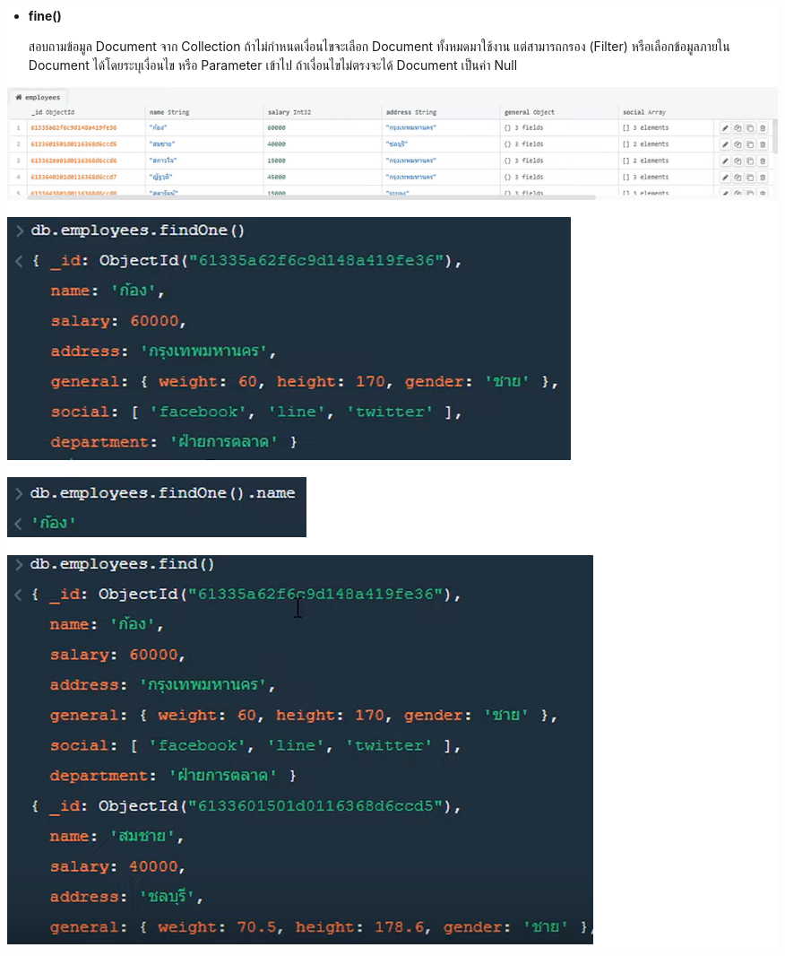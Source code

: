 - **fine()**
    
    สอบถามข้อมูล Document จาก Collection ถ้าไม่กำหนดเงื่อนไขจะเลือก Document ทั้งหมดมาใช้งาน แต่สามารถกรอง (Filter) หรือเลือกข้อมูลภายใน Document ได้โดยระบุเงื่อนไข หรือ Parameter เข้าไป ถ้าเงื่อนไขไม่ตรงจะได้ Document เป็นค่า Null
    

![Untitled](MongoDB%205a42f8cfde0c44509e7a951e3f689d2e/Untitled%2044.png)

![Untitled](MongoDB%205a42f8cfde0c44509e7a951e3f689d2e/Untitled%2045.png)

![Untitled](MongoDB%205a42f8cfde0c44509e7a951e3f689d2e/Untitled%2046.png)

![Untitled](MongoDB%205a42f8cfde0c44509e7a951e3f689d2e/Untitled%2047.png)
